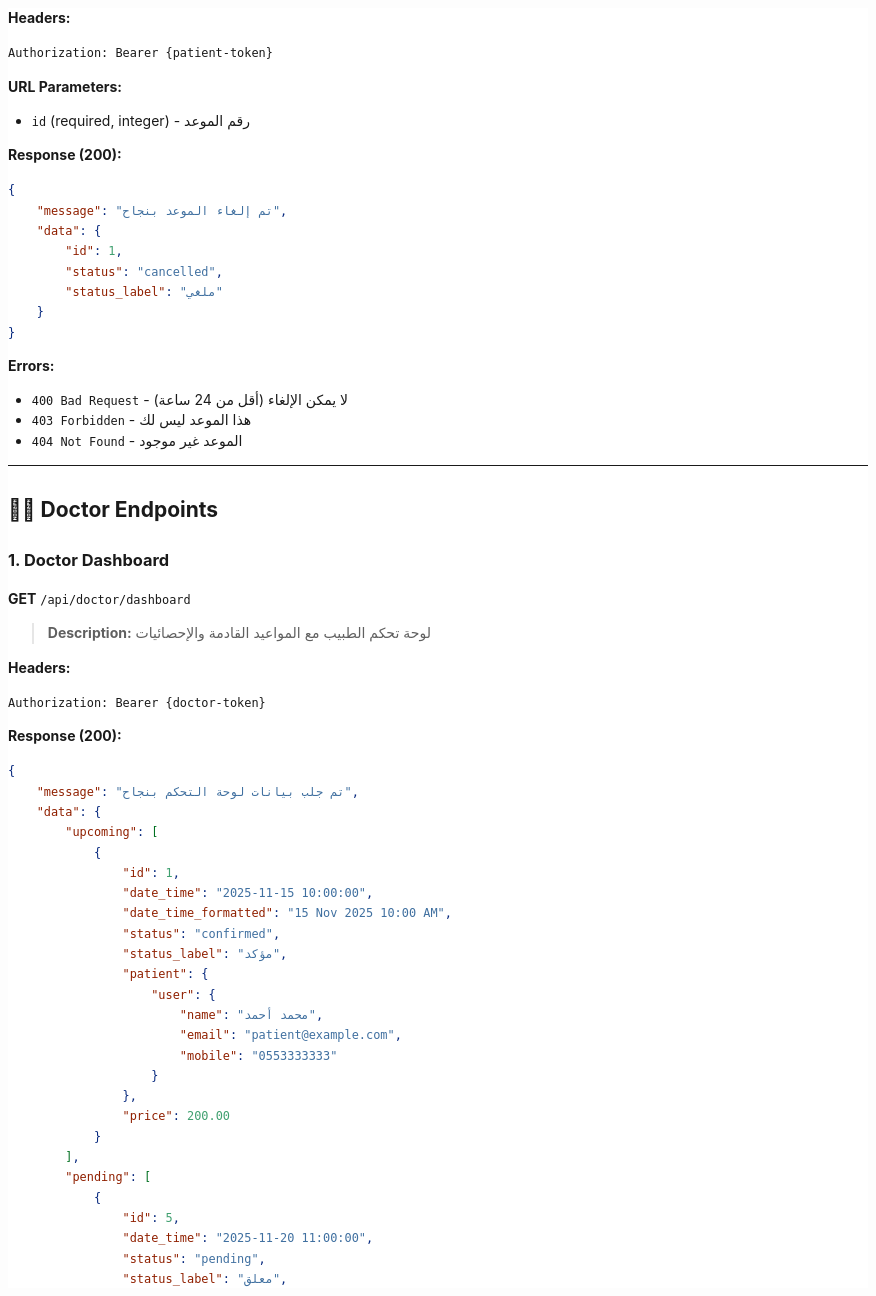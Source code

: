 **Headers:**
```http
Authorization: Bearer {patient-token}
```

**URL Parameters:**
- `id` (required, integer) - رقم الموعد

**Response (200):**
```json
{
    "message": "تم إلغاء الموعد بنجاح",
    "data": {
        "id": 1,
        "status": "cancelled",
        "status_label": "ملغي"
    }
}
```

**Errors:**
- `400 Bad Request` - لا يمكن الإلغاء (أقل من 24 ساعة)
- `403 Forbidden` - هذا الموعد ليس لك
- `404 Not Found` - الموعد غير موجود

---

## 👨‍⚕️ Doctor Endpoints

### 1. Doctor Dashboard
**GET** `/api/doctor/dashboard`

> **Description:** لوحة تحكم الطبيب مع المواعيد القادمة والإحصائيات

**Headers:**
```http
Authorization: Bearer {doctor-token}
```

**Response (200):**
```json
{
    "message": "تم جلب بيانات لوحة التحكم بنجاح",
    "data": {
        "upcoming": [
            {
                "id": 1,
                "date_time": "2025-11-15 10:00:00",
                "date_time_formatted": "15 Nov 2025 10:00 AM",
                "status": "confirmed",
                "status_label": "مؤكد",
                "patient": {
                    "user": {
                        "name": "محمد أحمد",
                        "email": "patient@example.com",
                        "mobile": "0553333333"
                    }
                },
                "price": 200.00
            }
        ],
        "pending": [
            {
                "id": 5,
                "date_time": "2025-11-20 11:00:00",
                "status": "pending",
                "status_label": "معلق",
```